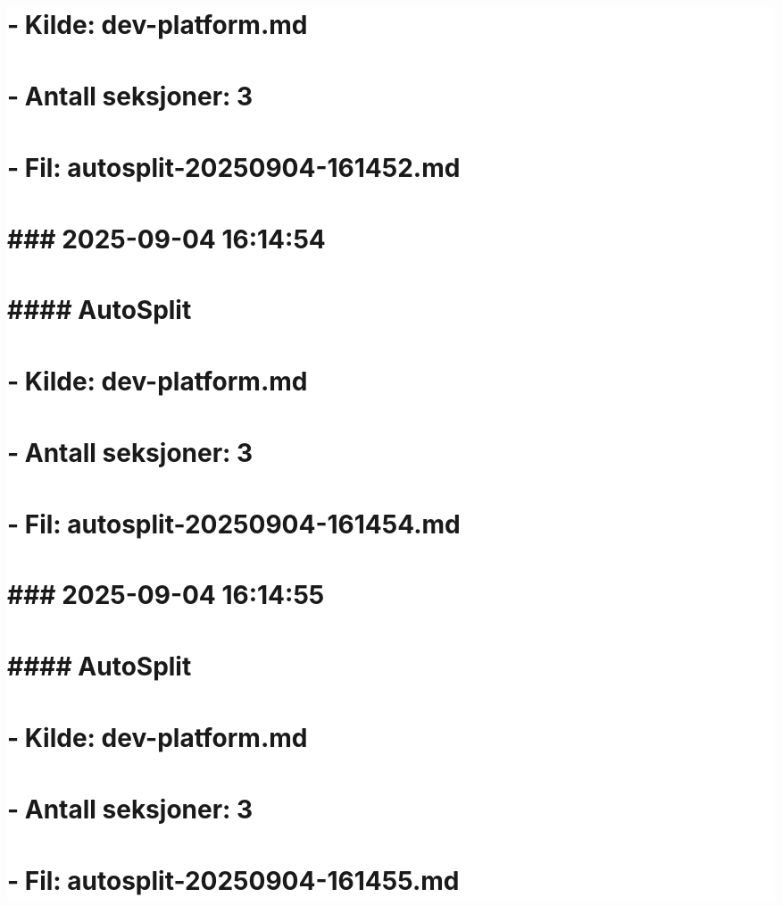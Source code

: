 # \- Kilde: dev-platform.md

# \- Antall seksjoner: 3

# \- Fil: autosplit-20250904-161452.md

#

#

#

#

# \### 2025-09-04 16:14:54

# \#### AutoSplit

# \- Kilde: dev-platform.md

# \- Antall seksjoner: 3

# \- Fil: autosplit-20250904-161454.md

#

#

#

#

# \### 2025-09-04 16:14:55

# \#### AutoSplit

# \- Kilde: dev-platform.md

# \- Antall seksjoner: 3

# \- Fil: autosplit-20250904-161455.md
